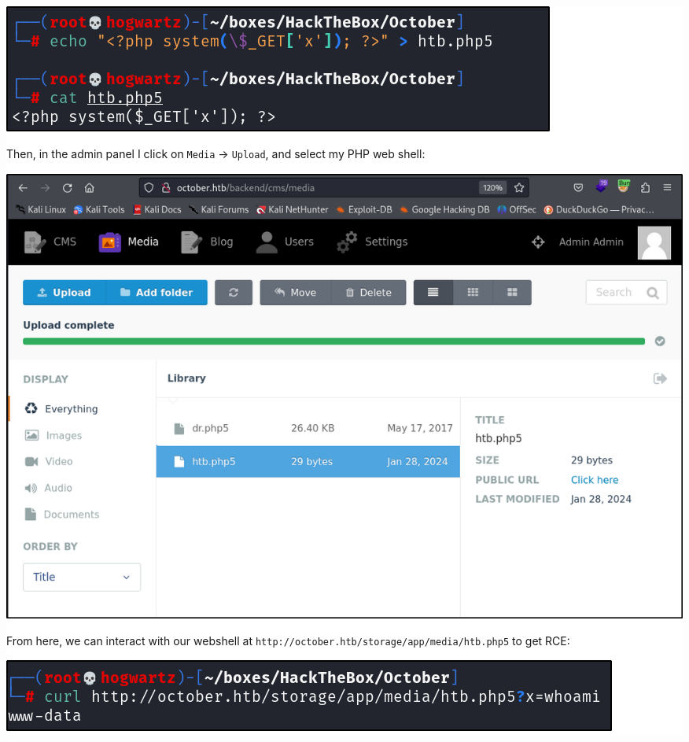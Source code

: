 ![create-10](https://github.com/DanielIsaev/CTFs/blob/main/HackTheBox/October/img/create-10.png)


Then, in the admin panel I click on `Media` -> `Upload`, and select my PHP web shell:

![upload-11](https://github.com/DanielIsaev/CTFs/blob/main/HackTheBox/October/img/upload-11.png)


From here, we can interact with our webshell at `http://october.htb/storage/app/media/htb.php5` to get RCE:

![rce-12](https://github.com/DanielIsaev/CTFs/blob/main/HackTheBox/October/img/rce-12.png)
